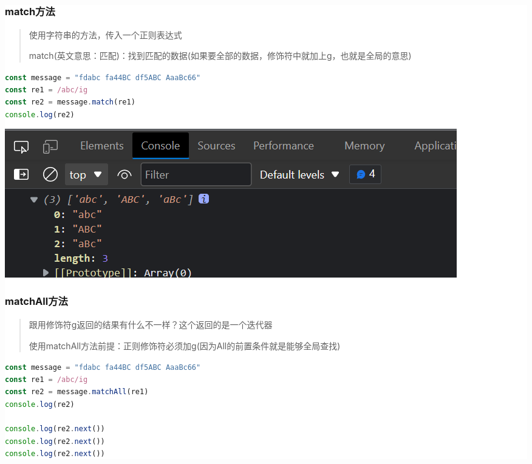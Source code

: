 
### match方法

> 使用字符串的方法，传入一个正则表达式
>
> match(英文意思：匹配)：找到匹配的数据(如果要全部的数据，修饰符中就加上g，也就是全局的意思)

```javascript
const message = "fdabc fa44BC df5ABC AaaBc66"
const re1 = /abc/ig
const re2 = message.match(re1)
console.log(re2)
```

![image-20230214065933699](.\JavaScript高级_image\image-20230214065933699.png)

### matchAll方法

> 跟用修饰符g返回的结果有什么不一样？这个返回的是一个迭代器
>
> 使用matchAll方法前提：正则修饰符必须加g(因为All的前置条件就是能够全局查找)

```javascript
const message = "fdabc fa44BC df5ABC AaaBc66"
const re1 = /abc/ig
const re2 = message.matchAll(re1)
console.log(re2)

console.log(re2.next())
console.log(re2.next())
console.log(re2.next())
```
